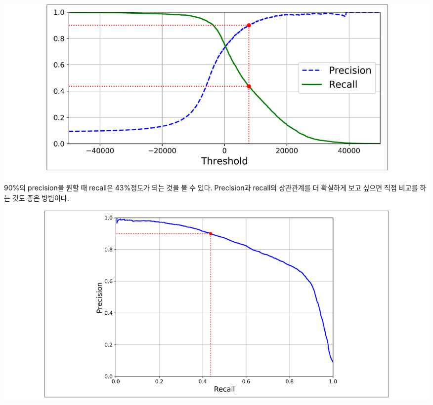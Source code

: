 <div align="center">
<img src="/assets/imgs/ml/handson_3_6.png" style="width:700px"/>
</div>

90%의 precision을 원할 때 recall은 43%정도가 되는 것을 볼 수 있다. Precision과 recall의 상관관계를 더 확실하게 보고 싶으면 직접 비교를 하는 것도 좋은 방법이다.

<div align="center">
<img src="/assets/imgs/ml/handson_3_7.png" style="width:700px"/>
</div>
